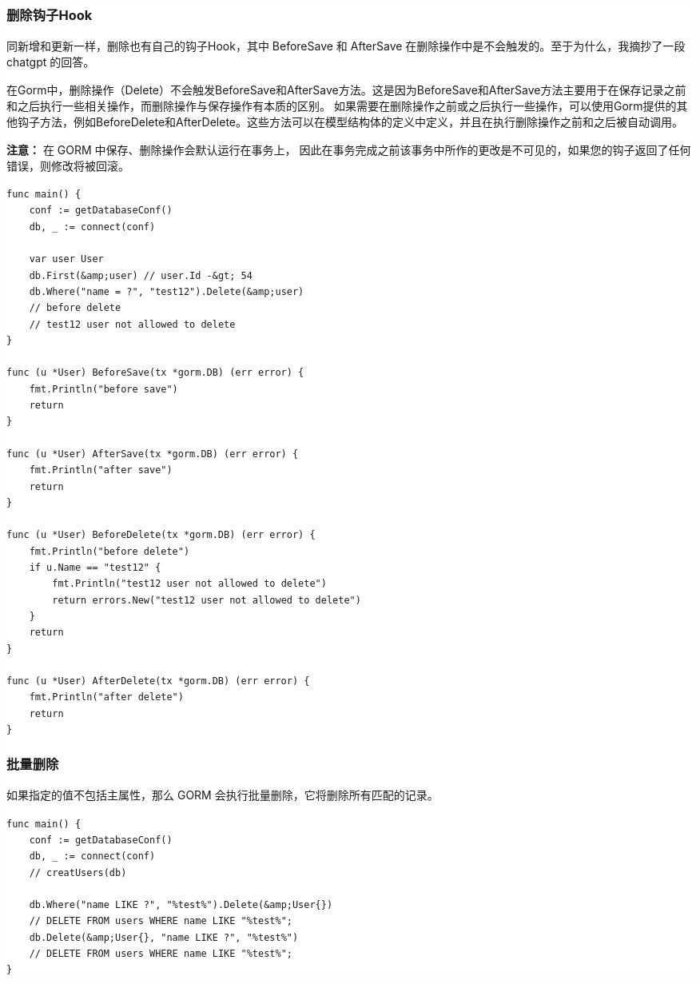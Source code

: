 ### 删除钩子Hook

同新增和更新一样，删除也有自己的钩子Hook，其中 BeforeSave 和 AfterSave 在删除操作中是不会触发的。至于为什么，我摘抄了一段 chatgpt 的回答。

在Gorm中，删除操作（Delete）不会触发BeforeSave和AfterSave方法。这是因为BeforeSave和AfterSave方法主要用于在保存记录之前和之后执行一些相关操作，而删除操作与保存操作有本质的区别。 如果需要在删除操作之前或之后执行一些操作，可以使用Gorm提供的其他钩子方法，例如BeforeDelete和AfterDelete。这些方法可以在模型结构体的定义中定义，并且在执行删除操作之前和之后被自动调用。

**注意：** 在 GORM 中保存、删除操作会默认运行在事务上， 因此在事务完成之前该事务中所作的更改是不可见的，如果您的钩子返回了任何错误，则修改将被回滚。

```
func main() {
	conf := getDatabaseConf()
	db, _ := connect(conf)

	var user User
	db.First(&amp;user) // user.Id -&gt; 54
	db.Where("name = ?", "test12").Delete(&amp;user)
    // before delete
    // test12 user not allowed to delete
}

func (u *User) BeforeSave(tx *gorm.DB) (err error) {
	fmt.Println("before save")
	return
}

func (u *User) AfterSave(tx *gorm.DB) (err error) {
	fmt.Println("after save")
	return
}

func (u *User) BeforeDelete(tx *gorm.DB) (err error) {
	fmt.Println("before delete")
	if u.Name == "test12" {
		fmt.Println("test12 user not allowed to delete")
		return errors.New("test12 user not allowed to delete")
	}
	return
}

func (u *User) AfterDelete(tx *gorm.DB) (err error) {
	fmt.Println("after delete")
	return
}

```

### 批量删除

如果指定的值不包括主属性，那么 GORM 会执行批量删除，它将删除所有匹配的记录。

```
func main() {
	conf := getDatabaseConf()
	db, _ := connect(conf)
	// creatUsers(db)

	db.Where("name LIKE ?", "%test%").Delete(&amp;User{})
	// DELETE FROM users WHERE name LIKE "%test%";
	db.Delete(&amp;User{}, "name LIKE ?", "%test%")
	// DELETE FROM users WHERE name LIKE "%test%";
}

```
